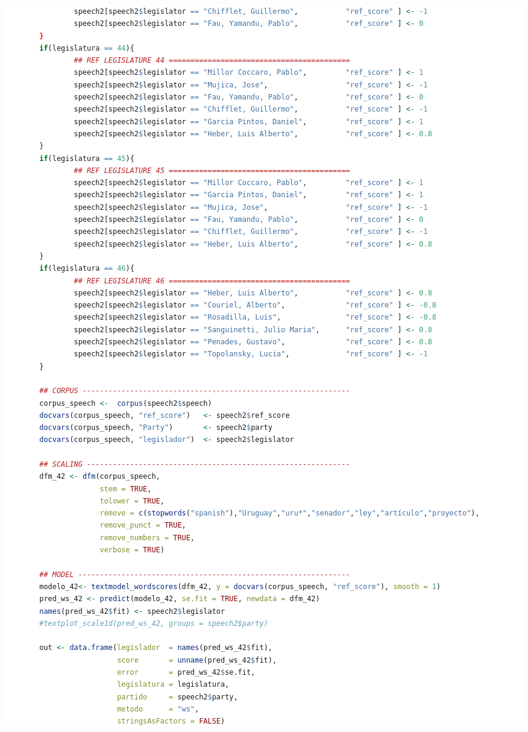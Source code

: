 ``` r
                speech2[speech2$legislator == "Chifflet, Guillermo",           "ref_score" ] <- -1
                speech2[speech2$legislator == "Fau, Yamandu, Pablo",           "ref_score" ] <- 0
        }
        if(legislatura == 44){
                ## REF LEGISLATURE 44 ==========================================
                speech2[speech2$legislator == "Millor Coccaro, Pablo",         "ref_score" ] <- 1
                speech2[speech2$legislator == "Mujica, Jose",                  "ref_score" ] <- -1
                speech2[speech2$legislator == "Fau, Yamandu, Pablo",           "ref_score" ] <- 0
                speech2[speech2$legislator == "Chifflet, Guillermo",           "ref_score" ] <- -1
                speech2[speech2$legislator == "Garcia Pintos, Daniel",         "ref_score" ] <- 1
                speech2[speech2$legislator == "Heber, Luis Alberto",           "ref_score" ] <- 0.8
        }
        if(legislatura == 45){
                ## REF LEGISLATURE 45 ==========================================
                speech2[speech2$legislator == "Millor Coccaro, Pablo",         "ref_score" ] <- 1
                speech2[speech2$legislator == "Garcia Pintos, Daniel",         "ref_score" ] <- 1
                speech2[speech2$legislator == "Mujica, Jose",                  "ref_score" ] <- -1
                speech2[speech2$legislator == "Fau, Yamandu, Pablo",           "ref_score" ] <- 0
                speech2[speech2$legislator == "Chifflet, Guillermo",           "ref_score" ] <- -1
                speech2[speech2$legislator == "Heber, Luis Alberto",           "ref_score" ] <- 0.8
        }
        if(legislatura == 46){
                ## REF LEGISLATURE 46 ==========================================
                speech2[speech2$legislator == "Heber, Luis Alberto",           "ref_score" ] <- 0.8
                speech2[speech2$legislator == "Couriel, Alberto",              "ref_score" ] <- -0.8
                speech2[speech2$legislator == "Rosadilla, Luis",               "ref_score" ] <- -0.8
                speech2[speech2$legislator == "Sanguinetti, Julio Maria",      "ref_score" ] <- 0.8
                speech2[speech2$legislator == "Penades, Gustavo",              "ref_score" ] <- 0.8
                speech2[speech2$legislator == "Topolansky, Lucia",             "ref_score" ] <- -1
        }

        ## CORPUS --------------------------------------------------------------
        corpus_speech <-  corpus(speech2$speech)
        docvars(corpus_speech, "ref_score")   <- speech2$ref_score
        docvars(corpus_speech, "Party")       <- speech2$party
        docvars(corpus_speech, "legislador")  <- speech2$legislator

        ## SCALING -------------------------------------------------------------
        dfm_42 <- dfm(corpus_speech,
                      stem = TRUE,
                      tolower = TRUE,
                      remove = c(stopwords("spanish"),"Uruguay","uru*","senador","ley","artículo","proyecto"),
                      remove_punct = TRUE,
                      remove_numbers = TRUE,
                      verbose = TRUE)

        ## MODEL ---------------------------------------------------------------
        modelo_42<- textmodel_wordscores(dfm_42, y = docvars(corpus_speech, "ref_score"), smooth = 1)
        pred_ws_42 <- predict(modelo_42, se.fit = TRUE, newdata = dfm_42)
        names(pred_ws_42$fit) <- speech2$legislator
        #textplot_scale1d(pred_ws_42, groups = speech2$party)

        out <- data.frame(legislador  = names(pred_ws_42$fit),
                          score       = unname(pred_ws_42$fit),
                          error       = pred_ws_42$se.fit,
                          legislatura = legislatura,
                          partido     = speech2$party,
                          metodo      = "ws",
                          stringsAsFactors = FALSE)
```